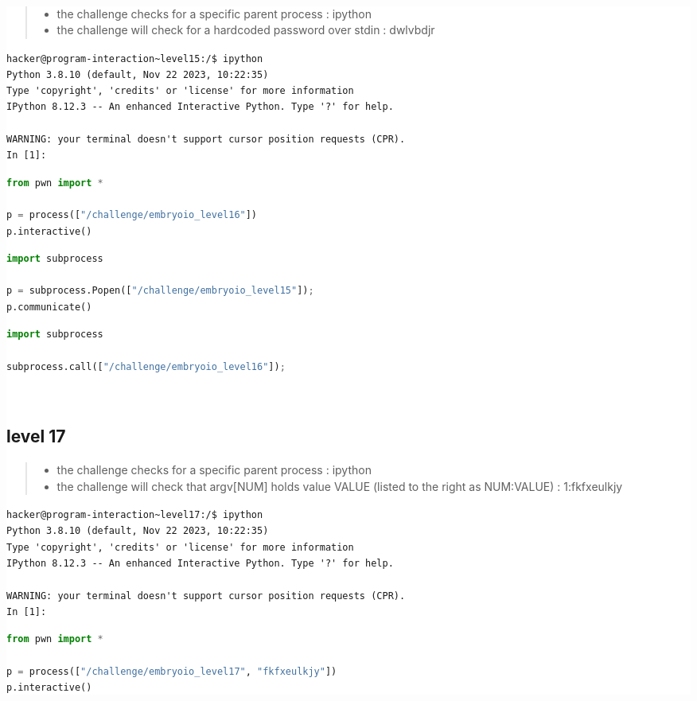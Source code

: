 > - the challenge checks for a specific parent process : ipython
> - the challenge will check for a hardcoded password over stdin : dwlvbdjr

```
hacker@program-interaction~level15:/$ ipython
Python 3.8.10 (default, Nov 22 2023, 10:22:35) 
Type 'copyright', 'credits' or 'license' for more information
IPython 8.12.3 -- An enhanced Interactive Python. Type '?' for help.

WARNING: your terminal doesn't support cursor position requests (CPR).
In [1]:
```

```python
from pwn import *

p = process(["/challenge/embryoio_level16"])
p.interactive()
```

```python
import subprocess

p = subprocess.Popen(["/challenge/embryoio_level15"]); 
p.communicate()
```

```python
import subprocess

subprocess.call(["/challenge/embryoio_level16"]);
```

&nbsp;

## level 17

> - the challenge checks for a specific parent process : ipython
> - the challenge will check that argv[NUM] holds value VALUE (listed to the right as NUM:VALUE) : 1:fkfxeulkjy

```
hacker@program-interaction~level17:/$ ipython
Python 3.8.10 (default, Nov 22 2023, 10:22:35) 
Type 'copyright', 'credits' or 'license' for more information
IPython 8.12.3 -- An enhanced Interactive Python. Type '?' for help.

WARNING: your terminal doesn't support cursor position requests (CPR).
In [1]:
```

```python
from pwn import *

p = process(["/challenge/embryoio_level17", "fkfxeulkjy"])
p.interactive()
```
